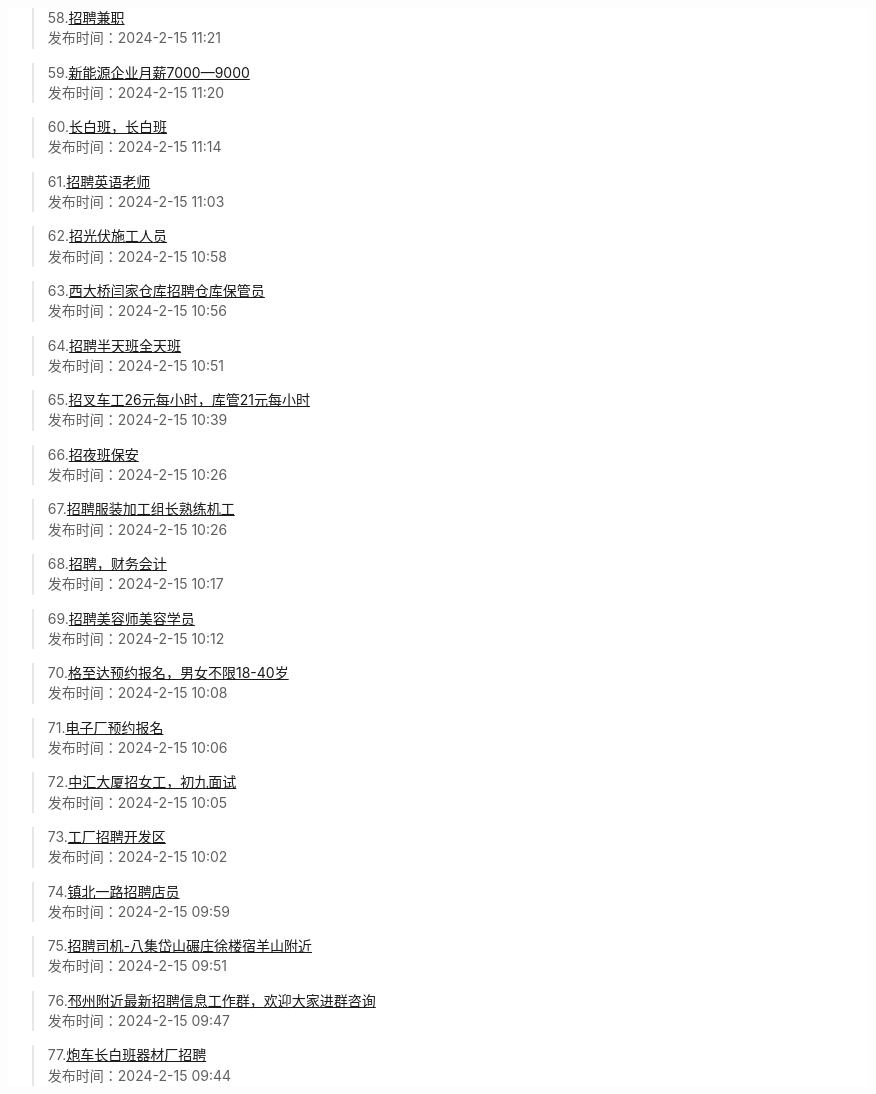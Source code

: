 >58.[招聘兼职](https://www.pzzc.net/forum.php?mod=viewthread&tid=10390042)<br>
>发布时间：2024-2-15 11:21

>59.[新能源企业月薪7000—9000](https://www.pzzc.net/forum.php?mod=viewthread&tid=10390041)<br>
>发布时间：2024-2-15 11:20

>60.[长白班，长白班](https://www.pzzc.net/forum.php?mod=viewthread&tid=10390038)<br>
>发布时间：2024-2-15 11:14

>61.[招聘英语老师](https://www.pzzc.net/forum.php?mod=viewthread&tid=10390035)<br>
>发布时间：2024-2-15 11:03

>62.[招光伏施工人员](https://www.pzzc.net/forum.php?mod=viewthread&tid=10390032)<br>
>发布时间：2024-2-15 10:58

>63.[西大桥闫家仓库招聘仓库保管员](https://www.pzzc.net/forum.php?mod=viewthread&tid=10390030)<br>
>发布时间：2024-2-15 10:56

>64.[招聘半天班全天班](https://www.pzzc.net/forum.php?mod=viewthread&tid=10390029)<br>
>发布时间：2024-2-15 10:51

>65.[招叉车工26元每小时，库管21元每小时](https://www.pzzc.net/forum.php?mod=viewthread&tid=10390028)<br>
>发布时间：2024-2-15 10:39

>66.[招夜班保安](https://www.pzzc.net/forum.php?mod=viewthread&tid=10390027)<br>
>发布时间：2024-2-15 10:26

>67.[招聘服装加工组长熟练机工](https://www.pzzc.net/forum.php?mod=viewthread&tid=10390026)<br>
>发布时间：2024-2-15 10:26

>68.[招聘，财务会计](https://www.pzzc.net/forum.php?mod=viewthread&tid=10390022)<br>
>发布时间：2024-2-15 10:17

>69.[招聘美容师美容学员](https://www.pzzc.net/forum.php?mod=viewthread&tid=10390020)<br>
>发布时间：2024-2-15 10:12

>70.[格至达预约报名，男女不限18-40岁](https://www.pzzc.net/forum.php?mod=viewthread&tid=10390017)<br>
>发布时间：2024-2-15 10:08

>71.[电子厂预约报名](https://www.pzzc.net/forum.php?mod=viewthread&tid=10390016)<br>
>发布时间：2024-2-15 10:06

>72.[中汇大厦招女工，初九面试](https://www.pzzc.net/forum.php?mod=viewthread&tid=10390015)<br>
>发布时间：2024-2-15 10:05

>73.[工厂招聘开发区](https://www.pzzc.net/forum.php?mod=viewthread&tid=10390013)<br>
>发布时间：2024-2-15 10:02

>74.[镇北一路招聘店员](https://www.pzzc.net/forum.php?mod=viewthread&tid=10390012)<br>
>发布时间：2024-2-15 09:59

>75.[招聘司机-八集岱山碾庄徐楼宿羊山附近](https://www.pzzc.net/forum.php?mod=viewthread&tid=10390008)<br>
>发布时间：2024-2-15 09:51

>76.[邳州附近最新招聘信息工作群，欢迎大家进群咨询](https://www.pzzc.net/forum.php?mod=viewthread&tid=10390007)<br>
>发布时间：2024-2-15 09:47

>77.[炮车长白班器材厂招聘](https://www.pzzc.net/forum.php?mod=viewthread&tid=10390005)<br>
>发布时间：2024-2-15 09:44
